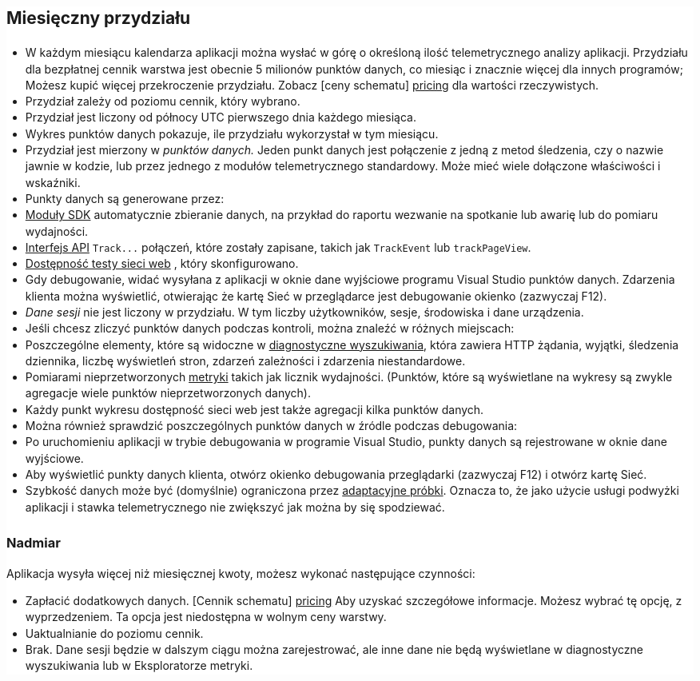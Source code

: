 ## <a name="monthly-quota"></a>Miesięczny przydziału

* W każdym miesiącu kalendarza aplikacji można wysłać w górę o określoną ilość telemetrycznego analizy aplikacji. Przydziału dla bezpłatnej cennik warstwa jest obecnie 5 milionów punktów danych, co miesiąc i znacznie więcej dla innych programów; Możesz kupić więcej przekroczenie przydziału.  Zobacz [ceny schematu] [ pricing] dla wartości rzeczywistych. 
* Przydział zależy od poziomu cennik, który wybrano.
* Przydział jest liczony od północy UTC pierwszego dnia każdego miesiąca.
* Wykres punktów danych pokazuje, ile przydziału wykorzystał w tym miesiącu.
* Przydział jest mierzony w *punktów danych.* Jeden punkt danych jest połączenie z jedną z metod śledzenia, czy o nazwie jawnie w kodzie, lub przez jednego z modułów telemetrycznego standardowy. Może mieć wiele dołączone właściwości i wskaźniki.
* Punkty danych są generowane przez:
 * [Moduły SDK](app-insights-configuration-with-applicationinsights-config.md) automatycznie zbieranie danych, na przykład do raportu wezwanie na spotkanie lub awarię lub do pomiaru wydajności.
 * [Interfejs API](app-insights-api-custom-events-metrics.md) `Track...` połączeń, które zostały zapisane, takich jak `TrackEvent` lub `trackPageView`.
 * [Dostępność testy sieci web](app-insights-monitor-web-app-availability.md) , który skonfigurowano.
* Gdy debugowanie, widać wysyłana z aplikacji w oknie dane wyjściowe programu Visual Studio punktów danych. Zdarzenia klienta można wyświetlić, otwierając że kartę Sieć w przeglądarce jest debugowanie okienko (zazwyczaj F12).
* *Dane sesji* nie jest liczony w przydziału. W tym liczby użytkowników, sesje, środowiska i dane urządzenia.
* Jeśli chcesz zliczyć punktów danych podczas kontroli, można znaleźć w różnych miejscach:
 * Poszczególne elementy, które są widoczne w [diagnostyczne wyszukiwania](app-insights-diagnostic-search.md), która zawiera HTTP żądania, wyjątki, śledzenia dziennika, liczbę wyświetleń stron, zdarzeń zależności i zdarzenia niestandardowe.
 * Pomiarami nieprzetworzonych [metryki](app-insights-metrics-explorer.md) takich jak licznik wydajności. (Punktów, które są wyświetlane na wykresy są zwykle agregacje wiele punktów nieprzetworzonych danych).
 * Każdy punkt wykresu dostępność sieci web jest także agregacji kilka punktów danych.
* Można również sprawdzić poszczególnych punktów danych w źródle podczas debugowania:
 * Po uruchomieniu aplikacji w trybie debugowania w programie Visual Studio, punkty danych są rejestrowane w oknie dane wyjściowe. 
 * Aby wyświetlić punkty danych klienta, otwórz okienko debugowania przeglądarki (zazwyczaj F12) i otwórz kartę Sieć.
* Szybkość danych może być (domyślnie) ograniczona przez [adaptacyjne próbki](app-insights-sampling.md). Oznacza to, że jako użycie usługi podwyżki aplikacji i stawka telemetrycznego nie zwiększyć jak można by się spodziewać.

### <a name="overage"></a>Nadmiar

Aplikacja wysyła więcej niż miesięcznej kwoty, możesz wykonać następujące czynności:

* Zapłacić dodatkowych danych. [Cennik schematu] [ pricing] Aby uzyskać szczegółowe informacje. Możesz wybrać tę opcję, z wyprzedzeniem. Ta opcja jest niedostępna w wolnym ceny warstwy.
* Uaktualnianie do poziomu cennik.
* Brak. Dane sesji będzie w dalszym ciągu można zarejestrować, ale inne dane nie będą wyświetlane w diagnostyczne wyszukiwania lub w Eksploratorze metryki.



[api]: app-insights-api-custom-events-metrics.md
[apiproperties]: app-insights-api-custom-events-metrics.md#properties
[start]: app-insights-overview.md
[pricing]: http://azure.microsoft.com/pricing/details/application-insights/